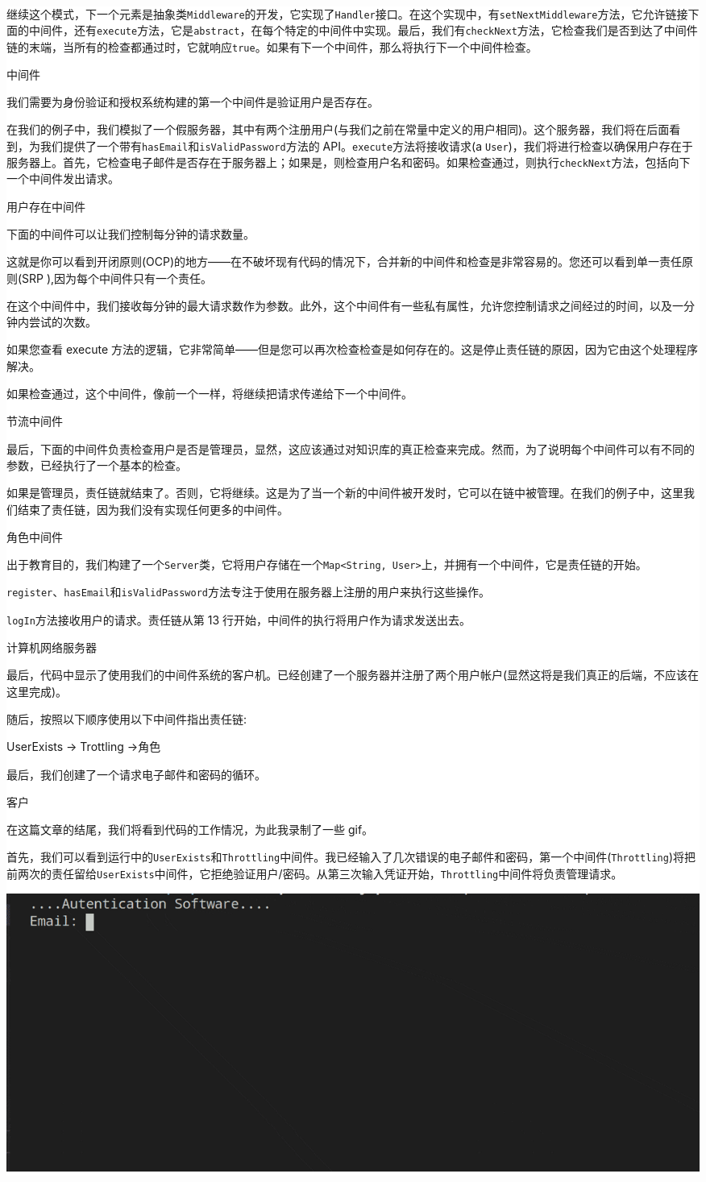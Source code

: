 继续这个模式，下一个元素是抽象类`Middleware`的开发，它实现了`Handler`接口。在这个实现中，有`setNextMiddleware`方法，它允许链接下面的中间件，还有`execute`方法，它是`abstract`，在每个特定的中间件中实现。最后，我们有`checkNext`方法，它检查我们是否到达了中间件链的末端，当所有的检查都通过时，它就响应`true`。如果有下一个中间件，那么将执行下一个中间件检查。

中间件

我们需要为身份验证和授权系统构建的第一个中间件是验证用户是否存在。

在我们的例子中，我们模拟了一个假服务器，其中有两个注册用户(与我们之前在常量中定义的用户相同)。这个服务器，我们将在后面看到，为我们提供了一个带有`hasEmail`和`isValidPassword`方法的 API。`execute`方法将接收请求(a `User`)，我们将进行检查以确保用户存在于服务器上。首先，它检查电子邮件是否存在于服务器上；如果是，则检查用户名和密码。如果检查通过，则执行`checkNext`方法，包括向下一个中间件发出请求。

用户存在中间件

下面的中间件可以让我们控制每分钟的请求数量。

这就是你可以看到开闭原则(OCP)的地方——在不破坏现有代码的情况下，合并新的中间件和检查是非常容易的。您还可以看到单一责任原则(SRP ),因为每个中间件只有一个责任。

在这个中间件中，我们接收每分钟的最大请求数作为参数。此外，这个中间件有一些私有属性，允许您控制请求之间经过的时间，以及一分钟内尝试的次数。

如果您查看 execute 方法的逻辑，它非常简单——但是您可以再次检查检查是如何存在的。这是停止责任链的原因，因为它由这个处理程序解决。

如果检查通过，这个中间件，像前一个一样，将继续把请求传递给下一个中间件。

节流中间件

最后，下面的中间件负责检查用户是否是管理员，显然，这应该通过对知识库的真正检查来完成。然而，为了说明每个中间件可以有不同的参数，已经执行了一个基本的检查。

如果是管理员，责任链就结束了。否则，它将继续。这是为了当一个新的中间件被开发时，它可以在链中被管理。在我们的例子中，这里我们结束了责任链，因为我们没有实现任何更多的中间件。

角色中间件

出于教育目的，我们构建了一个`Server`类，它将用户存储在一个`Map<String, User>`上，并拥有一个中间件，它是责任链的开始。

`register`、`hasEmail`和`isValidPassword`方法专注于使用在服务器上注册的用户来执行这些操作。

`logIn`方法接收用户的请求。责任链从第 13 行开始，中间件的执行将用户作为请求发送出去。

计算机网络服务器

最后，代码中显示了使用我们的中间件系统的客户机。已经创建了一个服务器并注册了两个用户帐户(显然这将是我们真正的后端，不应该在这里完成)。

随后，按照以下顺序使用以下中间件指出责任链:

UserExists -> Trottling ->角色

最后，我们创建了一个请求电子邮件和密码的循环。

客户

在这篇文章的结尾，我们将看到代码的工作情况，为此我录制了一些 gif。

首先，我们可以看到运行中的`UserExists`和`Throttling`中间件。我已经输入了几次错误的电子邮件和密码，第一个中间件(`Throttling`)将把前两次的责任留给`UserExists`中间件，它拒绝验证用户/密码。从第三次输入凭证开始，`Throttling`中间件将负责管理请求。

![](img/6c7b956578576f257b94243d4a93e21f.png)
